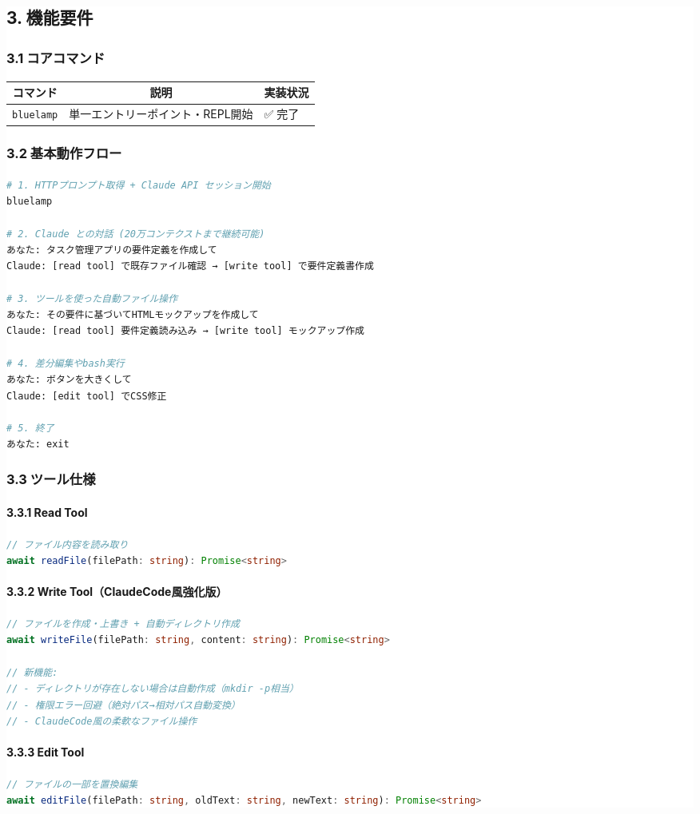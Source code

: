 ## 3. 機能要件

### 3.1 コアコマンド

| コマンド | 説明 | 実装状況 |
|---------|------|---------|
| `bluelamp` | 単一エントリーポイント・REPL開始 | ✅ 完了 |

### 3.2 基本動作フロー

```bash
# 1. HTTPプロンプト取得 + Claude API セッション開始
bluelamp

# 2. Claude との対話 (20万コンテクストまで継続可能)
あなた: タスク管理アプリの要件定義を作成して
Claude: [read tool] で既存ファイル確認 → [write tool] で要件定義書作成

# 3. ツールを使った自動ファイル操作
あなた: その要件に基づいてHTMLモックアップを作成して  
Claude: [read tool] 要件定義読み込み → [write tool] モックアップ作成

# 4. 差分編集やbash実行
あなた: ボタンを大きくして
Claude: [edit tool] でCSS修正

# 5. 終了
あなた: exit
```

### 3.3 ツール仕様

#### 3.3.1 Read Tool
```typescript
// ファイル内容を読み取り
await readFile(filePath: string): Promise<string>
```

#### 3.3.2 Write Tool（ClaudeCode風強化版）
```typescript
// ファイルを作成・上書き + 自動ディレクトリ作成
await writeFile(filePath: string, content: string): Promise<string>

// 新機能:
// - ディレクトリが存在しない場合は自動作成（mkdir -p相当）
// - 権限エラー回避（絶対パス→相対パス自動変換）
// - ClaudeCode風の柔軟なファイル操作
```

#### 3.3.3 Edit Tool
```typescript  
// ファイルの一部を置換編集
await editFile(filePath: string, oldText: string, newText: string): Promise<string>
```
